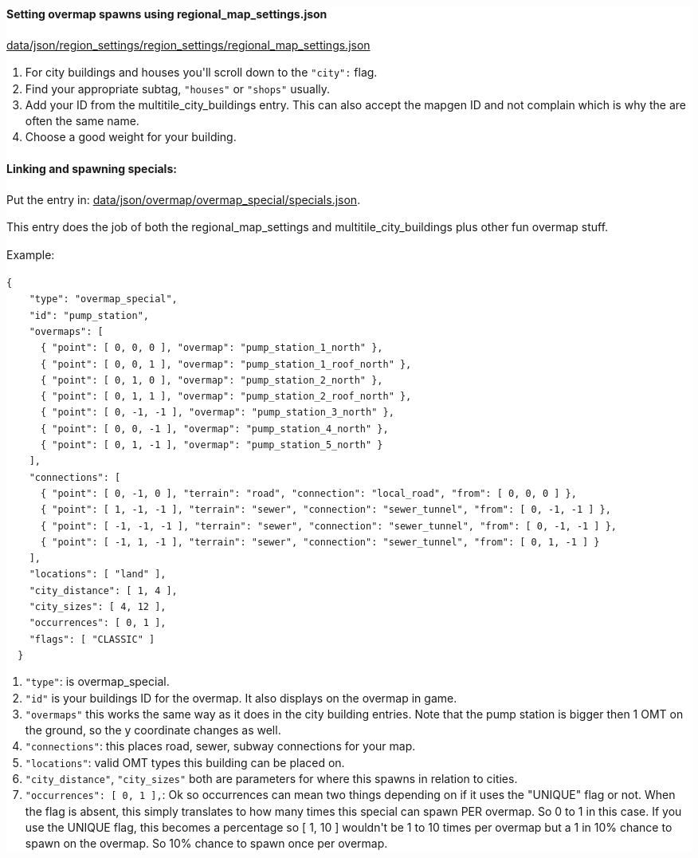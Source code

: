 #### Setting overmap spawns using regional_map_settings.json

[data/json/region_settings/region_settings/regional_map_settings.json](/data/json/region_settings/region_settings/regional_map_settings.json)

1. For city buildings and houses you'll scroll down to the `"city":` flag.
2. Find your appropriate subtag, `"houses"` or `"shops"` usually.
3. Add your ID from the multitile_city_buildings entry.  This can also accept the mapgen ID and not complain which is why the are often the same name.
4. Choose a good weight for your building.

#### Linking and spawning specials:

Put the entry in: [data/json/overmap/overmap_special/specials.json](https://github.com/CleverRaven/Cataclysm-DDA/blob/master/data/json/overmap/overmap_special/specials.json).

This entry does the job of both the regional_map_settings and multitile_city_buildings plus other fun overmap stuff.

Example:
```
{
    "type": "overmap_special",
    "id": "pump_station",
    "overmaps": [
      { "point": [ 0, 0, 0 ], "overmap": "pump_station_1_north" },
      { "point": [ 0, 0, 1 ], "overmap": "pump_station_1_roof_north" },
      { "point": [ 0, 1, 0 ], "overmap": "pump_station_2_north" },
      { "point": [ 0, 1, 1 ], "overmap": "pump_station_2_roof_north" },
      { "point": [ 0, -1, -1 ], "overmap": "pump_station_3_north" },
      { "point": [ 0, 0, -1 ], "overmap": "pump_station_4_north" },
      { "point": [ 0, 1, -1 ], "overmap": "pump_station_5_north" }
    ],
    "connections": [
      { "point": [ 0, -1, 0 ], "terrain": "road", "connection": "local_road", "from": [ 0, 0, 0 ] },
      { "point": [ 1, -1, -1 ], "terrain": "sewer", "connection": "sewer_tunnel", "from": [ 0, -1, -1 ] },
      { "point": [ -1, -1, -1 ], "terrain": "sewer", "connection": "sewer_tunnel", "from": [ 0, -1, -1 ] },
      { "point": [ -1, 1, -1 ], "terrain": "sewer", "connection": "sewer_tunnel", "from": [ 0, 1, -1 ] }
    ],
    "locations": [ "land" ],
    "city_distance": [ 1, 4 ],
    "city_sizes": [ 4, 12 ],
    "occurrences": [ 0, 1 ],
    "flags": [ "CLASSIC" ]
  }
  ```

  1. `"type"`: is overmap_special.
  2. `"id"` is your buildings ID for the overmap. It also displays on the overmap in game.
  3. `"overmaps"` this works the same way as it does in the city building entries.  Note that the pump station is bigger then 1 OMT on the ground, so the y coordinate changes as well.
  4. `"connections"`: this places road, sewer, subway connections for your map.
  5. `"locations"`: valid OMT types this building can be placed on.
  6. `"city_distance"`, `"city_sizes"` both are parameters for where this spawns in relation to cities.
  7. `"occurrences": [ 0, 1 ],`:  Ok so occurrences can mean two things depending on if it uses the "UNIQUE" flag or not.   When the flag is absent, this simply translates to how many times this special can spawn PER overmap.  So 0 to 1 in this case.
        If you use the UNIQUE flag, this becomes a percentage so [ 1, 10 ] wouldn't be 1 to 10 times per overmap but a 1 in 10% chance to spawn on the overmap.  So 10% chance to spawn once per overmap.